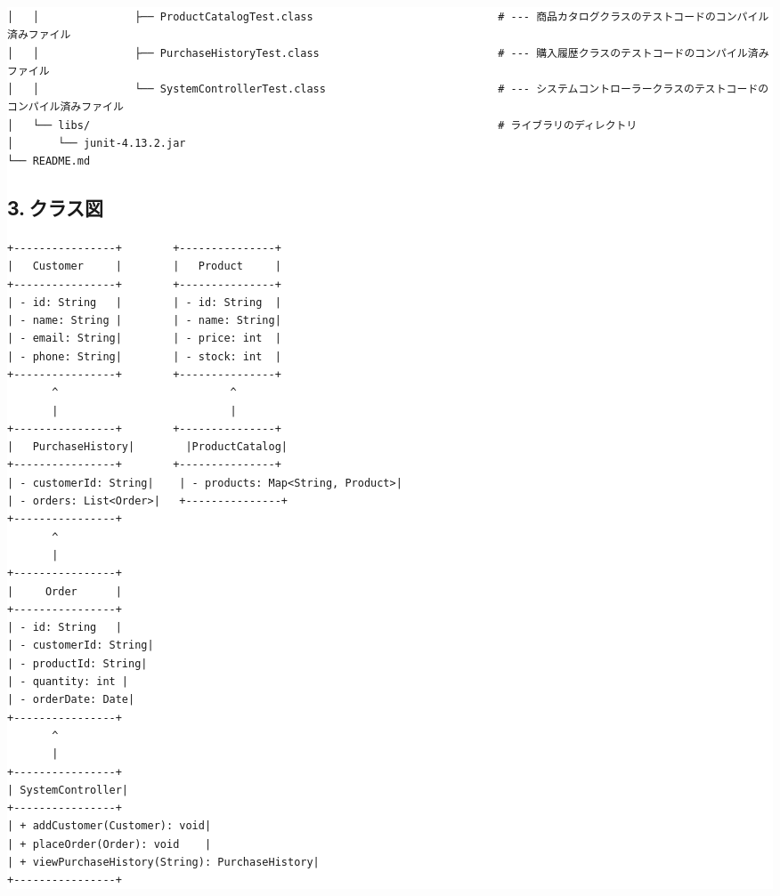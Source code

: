 ```
│   │               ├── ProductCatalogTest.class                             # --- 商品カタログクラスのテストコードのコンパイル済みファイル
│   │               ├── PurchaseHistoryTest.class                            # --- 購入履歴クラスのテストコードのコンパイル済みファイル
│   │               └── SystemControllerTest.class                           # --- システムコントローラークラスのテストコードのコンパイル済みファイル
│   └── libs/                                                                # ライブラリのディレクトリ
│       └── junit-4.13.2.jar
└── README.md
```

## 3. クラス図
```
+----------------+        +---------------+
|   Customer     |        |   Product     |
+----------------+        +---------------+
| - id: String   |        | - id: String  |
| - name: String |        | - name: String|
| - email: String|        | - price: int  |
| - phone: String|        | - stock: int  |
+----------------+        +---------------+
       ^                           ^
       |                           |
+----------------+        +---------------+
|   PurchaseHistory|        |ProductCatalog|
+----------------+        +---------------+
| - customerId: String|    | - products: Map<String, Product>|
| - orders: List<Order>|   +---------------+
+----------------+        
       ^
       |
+----------------+
|     Order      |
+----------------+
| - id: String   |
| - customerId: String|
| - productId: String|
| - quantity: int |
| - orderDate: Date|
+----------------+
       ^
       |
+----------------+
| SystemController|
+----------------+
| + addCustomer(Customer): void|
| + placeOrder(Order): void    |
| + viewPurchaseHistory(String): PurchaseHistory|
+----------------+
```

